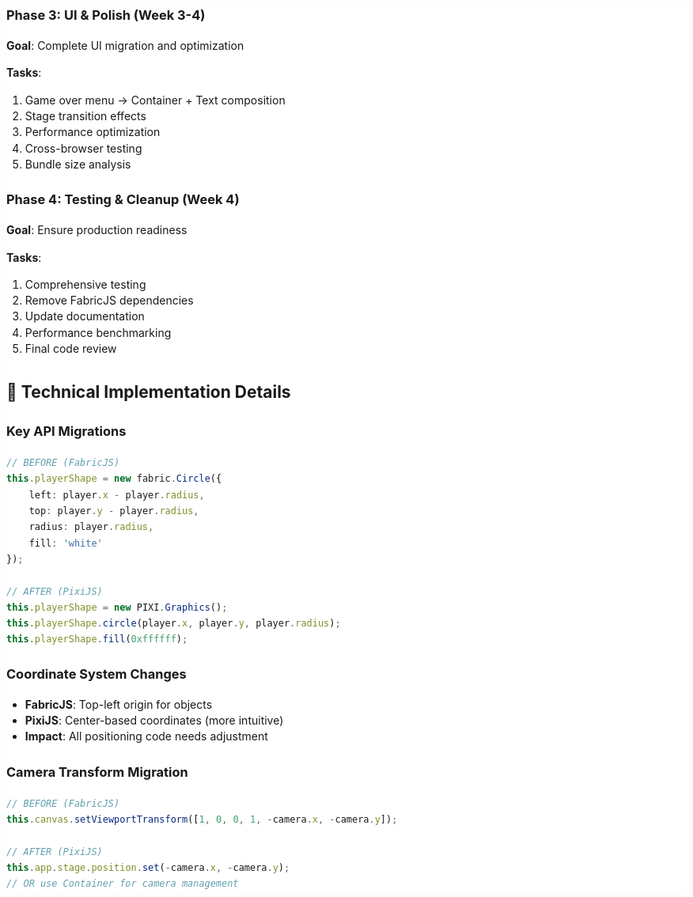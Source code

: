 ### Phase 3: UI & Polish (Week 3-4)
**Goal**: Complete UI migration and optimization

**Tasks**:
1. Game over menu → Container + Text composition
2. Stage transition effects
3. Performance optimization
4. Cross-browser testing
5. Bundle size analysis

### Phase 4: Testing & Cleanup (Week 4)
**Goal**: Ensure production readiness

**Tasks**:
1. Comprehensive testing
2. Remove FabricJS dependencies
3. Update documentation
4. Performance benchmarking
5. Final code review

## 🔧 Technical Implementation Details

### Key API Migrations

```typescript
// BEFORE (FabricJS)
this.playerShape = new fabric.Circle({
    left: player.x - player.radius,
    top: player.y - player.radius,
    radius: player.radius,
    fill: 'white'
});

// AFTER (PixiJS)
this.playerShape = new PIXI.Graphics();
this.playerShape.circle(player.x, player.y, player.radius);
this.playerShape.fill(0xffffff);
```

### Coordinate System Changes
- **FabricJS**: Top-left origin for objects
- **PixiJS**: Center-based coordinates (more intuitive)
- **Impact**: All positioning code needs adjustment

### Camera Transform Migration
```typescript
// BEFORE (FabricJS)
this.canvas.setViewportTransform([1, 0, 0, 1, -camera.x, -camera.y]);

// AFTER (PixiJS)
this.app.stage.position.set(-camera.x, -camera.y);
// OR use Container for camera management
```
